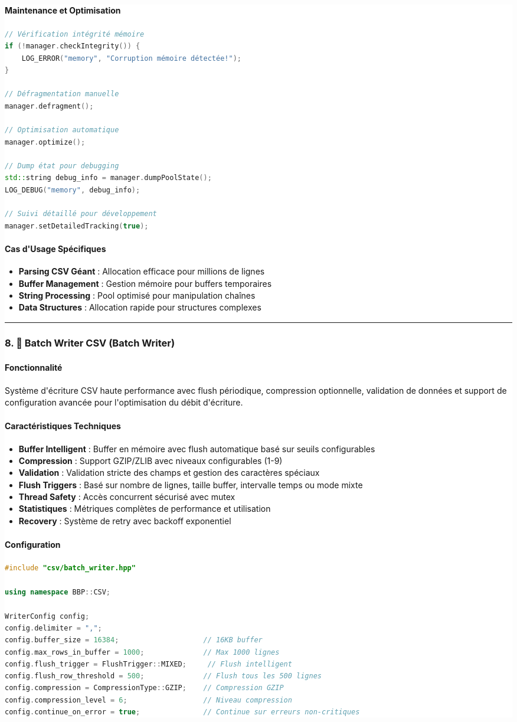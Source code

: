 #### Maintenance et Optimisation
```cpp
// Vérification intégrité mémoire
if (!manager.checkIntegrity()) {
    LOG_ERROR("memory", "Corruption mémoire détectée!");
}

// Défragmentation manuelle
manager.defragment();

// Optimisation automatique
manager.optimize();

// Dump état pour debugging
std::string debug_info = manager.dumpPoolState();
LOG_DEBUG("memory", debug_info);

// Suivi détaillé pour développement
manager.setDetailedTracking(true);
```

#### Cas d'Usage Spécifiques
- **Parsing CSV Géant** : Allocation efficace pour millions de lignes
- **Buffer Management** : Gestion mémoire pour buffers temporaires
- **String Processing** : Pool optimisé pour manipulation chaînes
- **Data Structures** : Allocation rapide pour structures complexes

---

### 8. 📝 Batch Writer CSV (Batch Writer)

#### Fonctionnalité
Système d'écriture CSV haute performance avec flush périodique, compression optionnelle, validation de données et support de configuration avancée pour l'optimisation du débit d'écriture.

#### Caractéristiques Techniques
- **Buffer Intelligent** : Buffer en mémoire avec flush automatique basé sur seuils configurables
- **Compression** : Support GZIP/ZLIB avec niveaux configurables (1-9)
- **Validation** : Validation stricte des champs et gestion des caractères spéciaux
- **Flush Triggers** : Basé sur nombre de lignes, taille buffer, intervalle temps ou mode mixte
- **Thread Safety** : Accès concurrent sécurisé avec mutex
- **Statistiques** : Métriques complètes de performance et utilisation
- **Recovery** : Système de retry avec backoff exponentiel

#### Configuration
```cpp
#include "csv/batch_writer.hpp"

using namespace BBP::CSV;

WriterConfig config;
config.delimiter = ",";
config.buffer_size = 16384;                    // 16KB buffer
config.max_rows_in_buffer = 1000;              // Max 1000 lignes
config.flush_trigger = FlushTrigger::MIXED;     // Flush intelligent
config.flush_row_threshold = 500;              // Flush tous les 500 lignes
config.compression = CompressionType::GZIP;    // Compression GZIP
config.compression_level = 6;                  // Niveau compression
config.continue_on_error = true;               // Continue sur erreurs non-critiques
```
